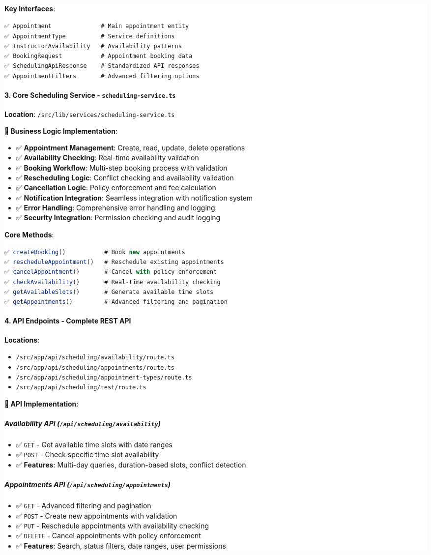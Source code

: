 **Key Interfaces**:
```typescript
✅ Appointment              # Main appointment entity
✅ AppointmentType          # Service definitions
✅ InstructorAvailability   # Availability patterns
✅ BookingRequest           # Appointment booking data
✅ SchedulingApiResponse    # Standardized API responses
✅ AppointmentFilters       # Advanced filtering options
```

#### 3. **Core Scheduling Service** - `scheduling-service.ts`
**Location**: `/src/lib/services/scheduling-service.ts`

**🔧 Business Logic Implementation**:
- ✅ **Appointment Management**: Create, read, update, delete operations
- ✅ **Availability Checking**: Real-time availability validation
- ✅ **Booking Workflow**: Multi-step booking process with validation
- ✅ **Rescheduling Logic**: Conflict checking and availability validation
- ✅ **Cancellation Logic**: Policy enforcement and fee calculation
- ✅ **Notification Integration**: Seamless integration with notification system
- ✅ **Error Handling**: Comprehensive error handling and logging
- ✅ **Security Integration**: Permission checking and audit logging

**Core Methods**:
```typescript
✅ createBooking()           # Book new appointments
✅ rescheduleAppointment()   # Reschedule existing appointments
✅ cancelAppointment()       # Cancel with policy enforcement
✅ checkAvailability()       # Real-time availability checking
✅ getAvailableSlots()       # Generate available time slots
✅ getAppointments()         # Advanced filtering and pagination
```

#### 4. **API Endpoints** - Complete REST API
**Locations**: 
- `/src/app/api/scheduling/availability/route.ts`
- `/src/app/api/scheduling/appointments/route.ts` 
- `/src/app/api/scheduling/appointment-types/route.ts`
- `/src/app/api/scheduling/test/route.ts`

**🚀 API Implementation**:

##### **Availability API** (`/api/scheduling/availability`)
- ✅ `GET` - Get available time slots with date ranges
- ✅ `POST` - Check specific time slot availability
- ✅ **Features**: Multi-day queries, duration-based slots, conflict detection

##### **Appointments API** (`/api/scheduling/appointments`)
- ✅ `GET` - Advanced filtering and pagination
- ✅ `POST` - Create new appointments with validation
- ✅ `PUT` - Reschedule appointments with availability checking
- ✅ `DELETE` - Cancel appointments with policy enforcement
- ✅ **Features**: Search, status filters, date ranges, user permissions
